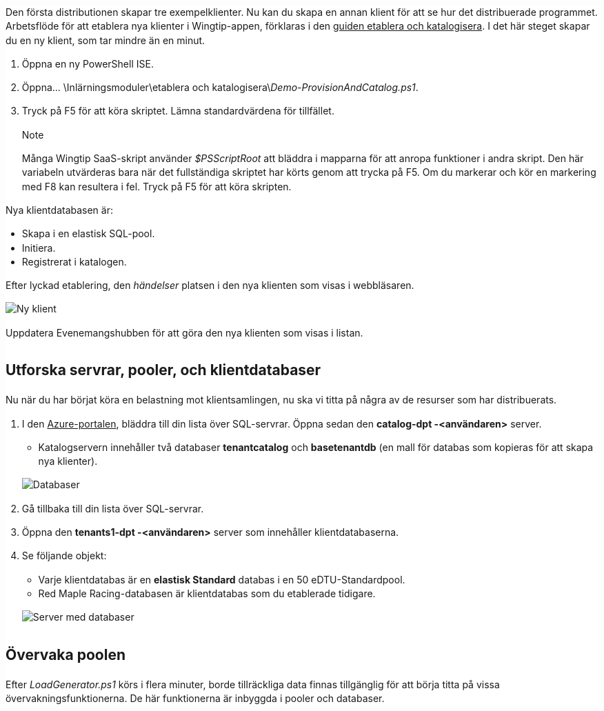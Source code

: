 Den första distributionen skapar tre exempelklienter. Nu kan du skapa en annan klient för att se hur det distribuerade programmet. Arbetsflöde för att etablera nya klienter i Wingtip-appen, förklaras i den [guiden etablera och katalogisera](saas-dbpertenant-provision-and-catalog.md). I det här steget skapar du en ny klient, som tar mindre än en minut.

1. Öppna en ny PowerShell ISE.
2. Öppna... \\Inlärningsmoduler\etablera och katalogisera\\*Demo-ProvisionAndCatalog.ps1*.
3. Tryck på F5 för att köra skriptet. Lämna standardvärdena för tillfället.

   > [!NOTE]
   > Många Wingtip SaaS-skript använder *$PSScriptRoot* att bläddra i mapparna för att anropa funktioner i andra skript. Den här variabeln utvärderas bara när det fullständiga skriptet har körts genom att trycka på F5. Om du markerar och kör en markering med F8 kan resultera i fel. Tryck på F5 för att köra skripten.

Nya klientdatabasen är:

- Skapa i en elastisk SQL-pool.
- Initiera.
- Registrerat i katalogen.

Efter lyckad etablering, den *händelser* platsen i den nya klienten som visas i webbläsaren.

![Ny klient](./media/saas-dbpertenant-get-started-deploy/red-maple-racing.png)

Uppdatera Evenemangshubben för att göra den nya klienten som visas i listan.

## <a name="explore-the-servers-pools-and-tenant-databases"></a>Utforska servrar, pooler, och klientdatabaser

Nu när du har börjat köra en belastning mot klientsamlingen, nu ska vi titta på några av de resurser som har distribuerats.

1. I den [Azure-portalen](http://portal.azure.com), bläddra till din lista över SQL-servrar. Öppna sedan den **catalog-dpt -&lt;användaren&gt;** server.
    - Katalogservern innehåller två databaser **tenantcatalog** och **basetenantdb** (en mall för databas som kopieras för att skapa nya klienter).

   ![Databaser](./media/saas-dbpertenant-get-started-deploy/databases.png)

2. Gå tillbaka till din lista över SQL-servrar.

3. Öppna den **tenants1-dpt -&lt;användaren&gt;** server som innehåller klientdatabaserna.

4. Se följande objekt:

    - Varje klientdatabas är en **elastisk Standard** databas i en 50 eDTU-Standardpool.
    - Red Maple Racing-databasen är klientdatabas som du etablerade tidigare.

   ![Server med databaser](./media/saas-dbpertenant-get-started-deploy/server.png)

## <a name="monitor-the-pool"></a>Övervaka poolen

Efter *LoadGenerator.ps1* körs i flera minuter, borde tillräckliga data finnas tillgänglig för att börja titta på vissa övervakningsfunktionerna. De här funktionerna är inbyggda i pooler och databaser.


[github-wingtip-dpt]: https://github.com/Microsoft/WingtipTicketsSaaS-DbPerTenant